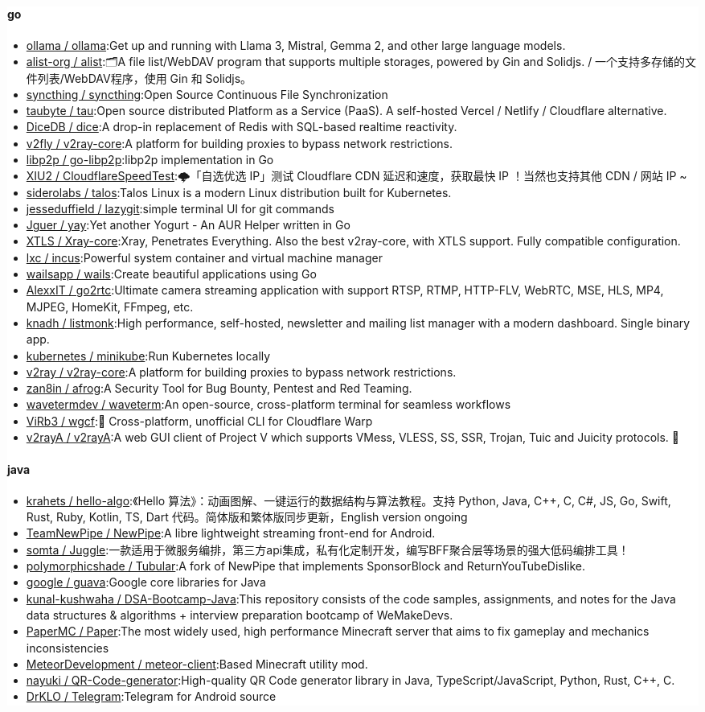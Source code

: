 #### go
* [ollama / ollama](https://github.com/ollama/ollama):Get up and running with Llama 3, Mistral, Gemma 2, and other large language models.
* [alist-org / alist](https://github.com/alist-org/alist):🗂️A file list/WebDAV program that supports multiple storages, powered by Gin and Solidjs. / 一个支持多存储的文件列表/WebDAV程序，使用 Gin 和 Solidjs。
* [syncthing / syncthing](https://github.com/syncthing/syncthing):Open Source Continuous File Synchronization
* [taubyte / tau](https://github.com/taubyte/tau):Open source distributed Platform as a Service (PaaS). A self-hosted Vercel / Netlify / Cloudflare alternative.
* [DiceDB / dice](https://github.com/DiceDB/dice):A drop-in replacement of Redis with SQL-based realtime reactivity.
* [v2fly / v2ray-core](https://github.com/v2fly/v2ray-core):A platform for building proxies to bypass network restrictions.
* [libp2p / go-libp2p](https://github.com/libp2p/go-libp2p):libp2p implementation in Go
* [XIU2 / CloudflareSpeedTest](https://github.com/XIU2/CloudflareSpeedTest):🌩「自选优选 IP」测试 Cloudflare CDN 延迟和速度，获取最快 IP ！当然也支持其他 CDN / 网站 IP ~
* [siderolabs / talos](https://github.com/siderolabs/talos):Talos Linux is a modern Linux distribution built for Kubernetes.
* [jesseduffield / lazygit](https://github.com/jesseduffield/lazygit):simple terminal UI for git commands
* [Jguer / yay](https://github.com/Jguer/yay):Yet another Yogurt - An AUR Helper written in Go
* [XTLS / Xray-core](https://github.com/XTLS/Xray-core):Xray, Penetrates Everything. Also the best v2ray-core, with XTLS support. Fully compatible configuration.
* [lxc / incus](https://github.com/lxc/incus):Powerful system container and virtual machine manager
* [wailsapp / wails](https://github.com/wailsapp/wails):Create beautiful applications using Go
* [AlexxIT / go2rtc](https://github.com/AlexxIT/go2rtc):Ultimate camera streaming application with support RTSP, RTMP, HTTP-FLV, WebRTC, MSE, HLS, MP4, MJPEG, HomeKit, FFmpeg, etc.
* [knadh / listmonk](https://github.com/knadh/listmonk):High performance, self-hosted, newsletter and mailing list manager with a modern dashboard. Single binary app.
* [kubernetes / minikube](https://github.com/kubernetes/minikube):Run Kubernetes locally
* [v2ray / v2ray-core](https://github.com/v2ray/v2ray-core):A platform for building proxies to bypass network restrictions.
* [zan8in / afrog](https://github.com/zan8in/afrog):A Security Tool for Bug Bounty, Pentest and Red Teaming.
* [wavetermdev / waveterm](https://github.com/wavetermdev/waveterm):An open-source, cross-platform terminal for seamless workflows
* [ViRb3 / wgcf](https://github.com/ViRb3/wgcf):🚤 Cross-platform, unofficial CLI for Cloudflare Warp
* [v2rayA / v2rayA](https://github.com/v2rayA/v2rayA):A web GUI client of Project V which supports VMess, VLESS, SS, SSR, Trojan, Tuic and Juicity protocols. 🚀

#### java
* [krahets / hello-algo](https://github.com/krahets/hello-algo):《Hello 算法》：动画图解、一键运行的数据结构与算法教程。支持 Python, Java, C++, C, C#, JS, Go, Swift, Rust, Ruby, Kotlin, TS, Dart 代码。简体版和繁体版同步更新，English version ongoing
* [TeamNewPipe / NewPipe](https://github.com/TeamNewPipe/NewPipe):A libre lightweight streaming front-end for Android.
* [somta / Juggle](https://github.com/somta/Juggle):一款适用于微服务编排，第三方api集成，私有化定制开发，编写BFF聚合层等场景的强大低码编排工具！
* [polymorphicshade / Tubular](https://github.com/polymorphicshade/Tubular):A fork of NewPipe that implements SponsorBlock and ReturnYouTubeDislike.
* [google / guava](https://github.com/google/guava):Google core libraries for Java
* [kunal-kushwaha / DSA-Bootcamp-Java](https://github.com/kunal-kushwaha/DSA-Bootcamp-Java):This repository consists of the code samples, assignments, and notes for the Java data structures & algorithms + interview preparation bootcamp of WeMakeDevs.
* [PaperMC / Paper](https://github.com/PaperMC/Paper):The most widely used, high performance Minecraft server that aims to fix gameplay and mechanics inconsistencies
* [MeteorDevelopment / meteor-client](https://github.com/MeteorDevelopment/meteor-client):Based Minecraft utility mod.
* [nayuki / QR-Code-generator](https://github.com/nayuki/QR-Code-generator):High-quality QR Code generator library in Java, TypeScript/JavaScript, Python, Rust, C++, C.
* [DrKLO / Telegram](https://github.com/DrKLO/Telegram):Telegram for Android source